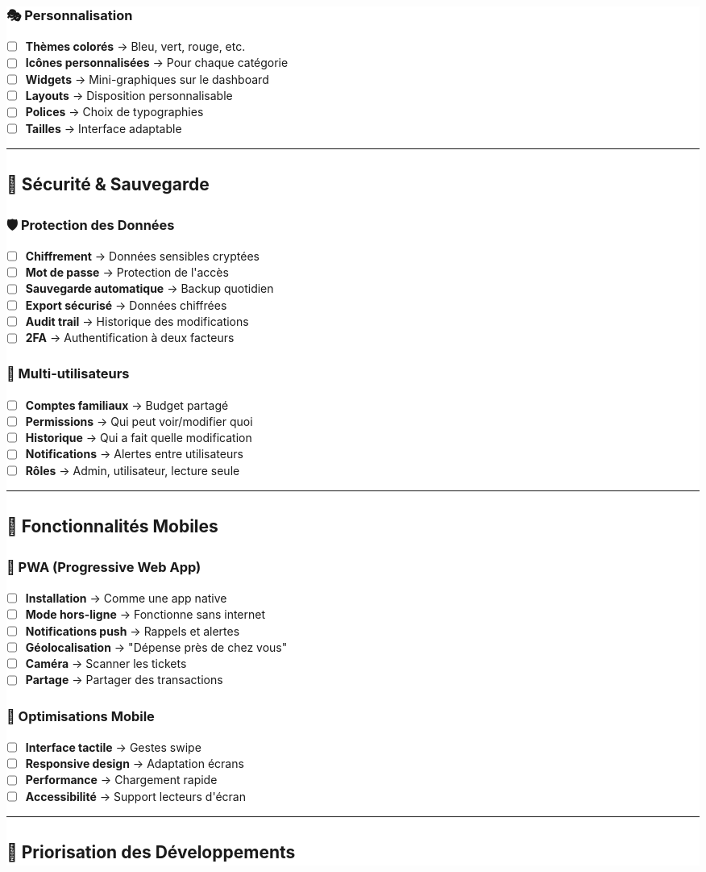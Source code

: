 ### 🎭 Personnalisation
- [ ] **Thèmes colorés** → Bleu, vert, rouge, etc.
- [ ] **Icônes personnalisées** → Pour chaque catégorie
- [ ] **Widgets** → Mini-graphiques sur le dashboard
- [ ] **Layouts** → Disposition personnalisable
- [ ] **Polices** → Choix de typographies
- [ ] **Tailles** → Interface adaptable

---

## 🔐 Sécurité & Sauvegarde

### 🛡️ Protection des Données
- [ ] **Chiffrement** → Données sensibles cryptées
- [ ] **Mot de passe** → Protection de l'accès
- [ ] **Sauvegarde automatique** → Backup quotidien
- [ ] **Export sécurisé** → Données chiffrées
- [ ] **Audit trail** → Historique des modifications
- [ ] **2FA** → Authentification à deux facteurs

### 👥 Multi-utilisateurs
- [ ] **Comptes familiaux** → Budget partagé
- [ ] **Permissions** → Qui peut voir/modifier quoi
- [ ] **Historique** → Qui a fait quelle modification
- [ ] **Notifications** → Alertes entre utilisateurs
- [ ] **Rôles** → Admin, utilisateur, lecture seule

---

## 📱 Fonctionnalités Mobiles

### 📲 PWA (Progressive Web App)
- [ ] **Installation** → Comme une app native
- [ ] **Mode hors-ligne** → Fonctionne sans internet
- [ ] **Notifications push** → Rappels et alertes
- [ ] **Géolocalisation** → "Dépense près de chez vous"
- [ ] **Caméra** → Scanner les tickets
- [ ] **Partage** → Partager des transactions

### 📱 Optimisations Mobile
- [ ] **Interface tactile** → Gestes swipe
- [ ] **Responsive design** → Adaptation écrans
- [ ] **Performance** → Chargement rapide
- [ ] **Accessibilité** → Support lecteurs d'écran

---

## 🎯 Priorisation des Développements
